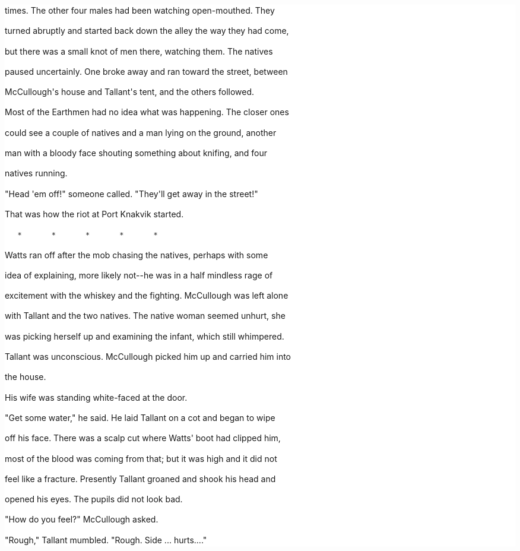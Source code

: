 times. The other four males had been watching open-mouthed. They

turned abruptly and started back down the alley the way they had come,

but there was a small knot of men there, watching them. The natives

paused uncertainly. One broke away and ran toward the street, between

McCullough's house and Tallant's tent, and the others followed.



Most of the Earthmen had no idea what was happening. The closer ones

could see a couple of natives and a man lying on the ground, another

man with a bloody face shouting something about knifing, and four

natives running.



"Head 'em off!" someone called. "They'll get away in the street!"



That was how the riot at Port Knakvik started.



       *       *       *       *       *



Watts ran off after the mob chasing the natives, perhaps with some

idea of explaining, more likely not--he was in a half mindless rage of

excitement with the whiskey and the fighting. McCullough was left alone

with Tallant and the two natives. The native woman seemed unhurt, she

was picking herself up and examining the infant, which still whimpered.

Tallant was unconscious. McCullough picked him up and carried him into

the house.



His wife was standing white-faced at the door.



"Get some water," he said. He laid Tallant on a cot and began to wipe

off his face. There was a scalp cut where Watts' boot had clipped him,

most of the blood was coming from that; but it was high and it did not

feel like a fracture. Presently Tallant groaned and shook his head and

opened his eyes. The pupils did not look bad.



"How do you feel?" McCullough asked.



"Rough," Tallant mumbled. "Rough. Side ... hurts...."
